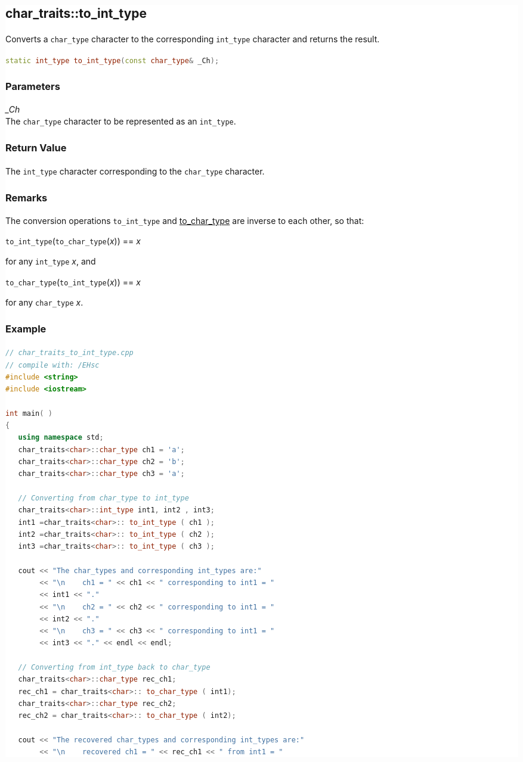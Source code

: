 ## <a name="to_int_type"></a> char_traits::to_int_type

Converts a `char_type` character to the corresponding `int_type` character and returns the result.

```cpp
static int_type to_int_type(const char_type& _Ch);
```

### Parameters

*_Ch*\
The `char_type` character to be represented as an `int_type`.

### Return Value

The `int_type` character corresponding to the `char_type` character.

### Remarks

The conversion operations `to_int_type` and [to_char_type](#to_char_type) are inverse to each other, so that:

`to_int_type`(`to_char_type`(*x*)) == *x*

for any `int_type` *x*, and

`to_char_type`(`to_int_type`(*x*)) == *x*

for any `char_type` *x*.

### Example

```cpp
// char_traits_to_int_type.cpp
// compile with: /EHsc
#include <string>
#include <iostream>

int main( )
{
   using namespace std;
   char_traits<char>::char_type ch1 = 'a';
   char_traits<char>::char_type ch2 = 'b';
   char_traits<char>::char_type ch3 = 'a';

   // Converting from char_type to int_type
   char_traits<char>::int_type int1, int2 , int3;
   int1 =char_traits<char>:: to_int_type ( ch1 );
   int2 =char_traits<char>:: to_int_type ( ch2 );
   int3 =char_traits<char>:: to_int_type ( ch3 );

   cout << "The char_types and corresponding int_types are:"
        << "\n    ch1 = " << ch1 << " corresponding to int1 = "
        << int1 << "."
        << "\n    ch2 = " << ch2 << " corresponding to int1 = "
        << int2 << "."
        << "\n    ch3 = " << ch3 << " corresponding to int1 = "
        << int3 << "." << endl << endl;

   // Converting from int_type back to char_type
   char_traits<char>::char_type rec_ch1;
   rec_ch1 = char_traits<char>:: to_char_type ( int1);
   char_traits<char>::char_type rec_ch2;
   rec_ch2 = char_traits<char>:: to_char_type ( int2);

   cout << "The recovered char_types and corresponding int_types are:"
        << "\n    recovered ch1 = " << rec_ch1 << " from int1 = "
```